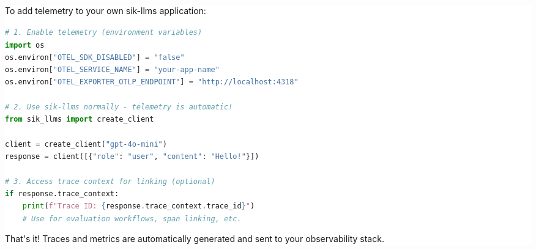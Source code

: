 To add telemetry to your own sik-llms application:

```python
# 1. Enable telemetry (environment variables)
import os
os.environ["OTEL_SDK_DISABLED"] = "false"
os.environ["OTEL_SERVICE_NAME"] = "your-app-name"
os.environ["OTEL_EXPORTER_OTLP_ENDPOINT"] = "http://localhost:4318"

# 2. Use sik-llms normally - telemetry is automatic!
from sik_llms import create_client

client = create_client("gpt-4o-mini")
response = client([{"role": "user", "content": "Hello!"}])

# 3. Access trace context for linking (optional)
if response.trace_context:
    print(f"Trace ID: {response.trace_context.trace_id}")
    # Use for evaluation workflows, span linking, etc.
```

That's it! Traces and metrics are automatically generated and sent to your observability stack.